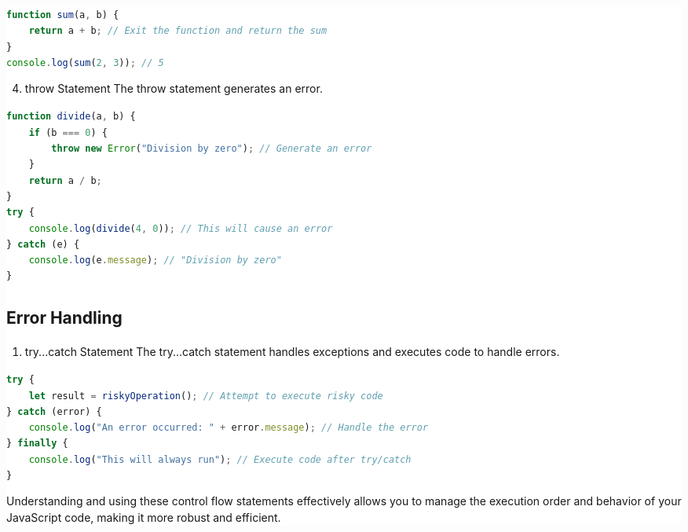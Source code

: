 ```js
function sum(a, b) {
    return a + b; // Exit the function and return the sum
}
console.log(sum(2, 3)); // 5
```
4. throw Statement
The throw statement generates an error.
```js
function divide(a, b) {
    if (b === 0) {
        throw new Error("Division by zero"); // Generate an error
    }
    return a / b;
}
try {
    console.log(divide(4, 0)); // This will cause an error
} catch (e) {
    console.log(e.message); // "Division by zero"
}
```
## Error Handling
1. try...catch Statement
The try...catch statement handles exceptions and executes code to handle errors.

```js
try {
    let result = riskyOperation(); // Attempt to execute risky code
} catch (error) {
    console.log("An error occurred: " + error.message); // Handle the error
} finally {
    console.log("This will always run"); // Execute code after try/catch
}
```

Understanding and using these control flow statements effectively allows you to manage the execution order and behavior of your JavaScript code, making it more robust and efficient.